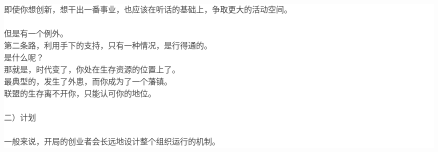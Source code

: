 <p style="margin: 0px; padding: 0px; max-width: 100%; color: rgb(68, 68, 68); font-family: &quot;Microsoft YaHei&quot;, YaHei, SimHei, Hei; font-size: 14px; line-height: 21px; overflow-wrap: break-word !important; box-sizing: border-box !important;">
	<span style="overflow-wrap: break-word !important; max-width: 100%; box-sizing: border-box !important; font-size: 16px; line-height: 24px; font-family: 楷体;">即使你想创新，想干出一番事业，也应该在听话的基础上，争取更大的活动空间。</span></p>
<p style="margin: 0px; padding: 0px; max-width: 100%; color: rgb(68, 68, 68); font-family: &quot;Microsoft YaHei&quot;, YaHei, SimHei, Hei; font-size: 14px; line-height: 21px; overflow-wrap: break-word !important; box-sizing: border-box !important;">
	<span style="overflow-wrap: break-word !important; max-width: 100%; box-sizing: border-box !important; font-size: 16px; line-height: 24px; font-family: 楷体;">&nbsp;</span></p>
<p style="margin: 0px; padding: 0px; max-width: 100%; color: rgb(68, 68, 68); font-family: &quot;Microsoft YaHei&quot;, YaHei, SimHei, Hei; font-size: 14px; line-height: 21px; overflow-wrap: break-word !important; box-sizing: border-box !important;">
	<span style="overflow-wrap: break-word !important; max-width: 100%; box-sizing: border-box !important; font-size: 16px; line-height: 24px; font-family: 楷体;">但是有一个例外。</span></p>
<p style="margin: 0px; padding: 0px; max-width: 100%; color: rgb(68, 68, 68); font-family: &quot;Microsoft YaHei&quot;, YaHei, SimHei, Hei; font-size: 14px; line-height: 21px; overflow-wrap: break-word !important; box-sizing: border-box !important;">
	<span style="overflow-wrap: break-word !important; max-width: 100%; box-sizing: border-box !important; font-size: 16px; line-height: 24px; font-family: 楷体;">第二条路，利用手下的支持，只有一种情况，是行得通的。</span></p>
<p style="margin: 0px; padding: 0px; max-width: 100%; color: rgb(68, 68, 68); font-family: &quot;Microsoft YaHei&quot;, YaHei, SimHei, Hei; font-size: 14px; line-height: 21px; overflow-wrap: break-word !important; box-sizing: border-box !important;">
	<span style="overflow-wrap: break-word !important; max-width: 100%; box-sizing: border-box !important; font-size: 16px; line-height: 24px; font-family: 楷体;">是什么呢？</span></p>
<p style="margin: 0px; padding: 0px; max-width: 100%; color: rgb(68, 68, 68); font-family: &quot;Microsoft YaHei&quot;, YaHei, SimHei, Hei; font-size: 14px; line-height: 21px; overflow-wrap: break-word !important; box-sizing: border-box !important;">
	<span style="overflow-wrap: break-word !important; max-width: 100%; box-sizing: border-box !important; font-size: 16px; line-height: 24px; font-family: 楷体;">那就是，时代变了，你处在生存资源的位置上了。</span></p>
<p style="margin: 0px; padding: 0px; max-width: 100%; color: rgb(68, 68, 68); font-family: &quot;Microsoft YaHei&quot;, YaHei, SimHei, Hei; font-size: 14px; line-height: 21px; overflow-wrap: break-word !important; box-sizing: border-box !important;">
	<span style="overflow-wrap: break-word !important; max-width: 100%; box-sizing: border-box !important; font-size: 16px; line-height: 24px; font-family: 楷体;">最典型的，发生了外患，而你成为了一个藩镇。</span></p>
<p style="margin: 0px; padding: 0px; max-width: 100%; color: rgb(68, 68, 68); font-family: &quot;Microsoft YaHei&quot;, YaHei, SimHei, Hei; font-size: 14px; line-height: 21px; overflow-wrap: break-word !important; box-sizing: border-box !important;">
	<span style="overflow-wrap: break-word !important; max-width: 100%; box-sizing: border-box !important; font-size: 16px; line-height: 24px; font-family: 楷体;">联盟的生存离不开你，只能认可你的地位。</span></p>
<p style="margin: 0px; padding: 0px; max-width: 100%; color: rgb(68, 68, 68); font-family: &quot;Microsoft YaHei&quot;, YaHei, SimHei, Hei; font-size: 14px; line-height: 21px; overflow-wrap: break-word !important; box-sizing: border-box !important;">
	<span style="overflow-wrap: break-word !important; max-width: 100%; box-sizing: border-box !important; font-size: 16px; line-height: 24px; font-family: 楷体;">&nbsp;</span></p>
<p style="margin: 0px; padding: 0px; max-width: 100%; color: rgb(68, 68, 68); font-family: &quot;Microsoft YaHei&quot;, YaHei, SimHei, Hei; font-size: 14px; line-height: 21px; overflow-wrap: break-word !important; box-sizing: border-box !important;">
	<span style="overflow-wrap: break-word !important; max-width: 100%; box-sizing: border-box !important; font-size: 16px; line-height: 24px; font-family: 楷体;">二）计划</span></p>
<p style="margin: 0px; padding: 0px; max-width: 100%; color: rgb(68, 68, 68); font-family: &quot;Microsoft YaHei&quot;, YaHei, SimHei, Hei; font-size: 14px; line-height: 21px; overflow-wrap: break-word !important; box-sizing: border-box !important;">
	<span style="overflow-wrap: break-word !important; max-width: 100%; box-sizing: border-box !important; font-size: 16px; line-height: 24px; font-family: 楷体;">&nbsp;</span></p>
<p style="margin: 0px; padding: 0px; max-width: 100%; color: rgb(68, 68, 68); font-family: &quot;Microsoft YaHei&quot;, YaHei, SimHei, Hei; font-size: 14px; line-height: 21px; overflow-wrap: break-word !important; box-sizing: border-box !important;">
	<span style="overflow-wrap: break-word !important; max-width: 100%; box-sizing: border-box !important; font-size: 16px; line-height: 24px; font-family: 楷体;">一般来说，开局的创业者会长远地设计整个组织运行的机制。</span></p>
<p style="margin: 0px; padding: 0px; max-width: 100%; color: rgb(68, 68, 68); font-family: &quot;Microsoft YaHei&quot;, YaHei, SimHei, Hei; font-size: 14px; line-height: 21px; overflow-wrap: break-word !important; box-sizing: border-box !important;">
